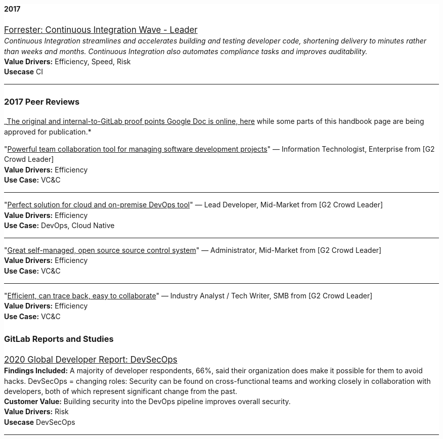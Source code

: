 
#### 2017

<big>[Forrester: Continuous Integration Wave - Leader](https://about.gitlab.com/blog/2017/09/27/gitlab-leader-continuous-integration-forrester-wave/)</big><br>
*Continuous Integration streamlines and accelerates building and testing developer code, shortening delivery to minutes rather than weeks and months. Continuous Integration also automates compliance tasks and improves auditability.*<br>
**Value Drivers:** Efficiency, Speed, Risk<br>
**Usecase** CI

---

### 2017 Peer Reviews

_[The original and internal-to-GitLab proof points Google Doc is online, here](https://docs.google.com/document/d/1Tuhg6LO0e6R-KP7Vfwb8cggHDiBzkC26pBl0lyLS7UY/edit) while some parts of this handbook page are being approved for publication.*

"[Powerful team collaboration tool for managing software development projects](https://www.g2.com/products/gitlab/reviews/gitlab-review-1976773)" — Information Technologist, Enterprise from [G2 Crowd Leader]<br>
**Value Drivers:** Efficiency<br>
**Use Case:** VC&C

---

"[Perfect solution for cloud and on-premise DevOps tool](https://www.g2.com/products/gitlab/reviews/gitlab-review-2388492)" — Lead Developer, Mid-Market from [G2 Crowd Leader]<br>
**Value Drivers:** Efficiency<br>
**Use Case:** DevOps, Cloud Native

---

"[Great self-managed, open source source control system](https://www.g2.com/products/gitlab/reviews/gitlab-review-436746)" — Administrator, Mid-Market from [G2 Crowd Leader]<br>
**Value Drivers:** Efficiency<br>
**Use Case:** VC&C

---

"[Efficient, can trace back, easy to collaborate](https://www.g2.com/products/gitlab/reviews/gitlab-review-701837)" — Industry Analyst / Tech Writer, SMB from [G2 Crowd Leader]<br>
**Value Drivers:** Efficiency<br>
**Use Case:** VC&C

### GitLab Reports and Studies

<big>[2020 Global Developer Report: DevSecOps](/developer-survey/)</big><br>
**Findings Included:** A majority of developer respondents, 66%, said their organization does make it possible for them to avoid hacks.
DevSecOps = changing roles: Security can be found on cross-functional teams and working closely in collaboration with developers, both of which represent significant change from the past.
<br>
**Customer Value:** Building security into the DevOps pipeline improves overall security.<br>
**Value Drivers:** Risk<br>
**Usecase** DevSecOps

---